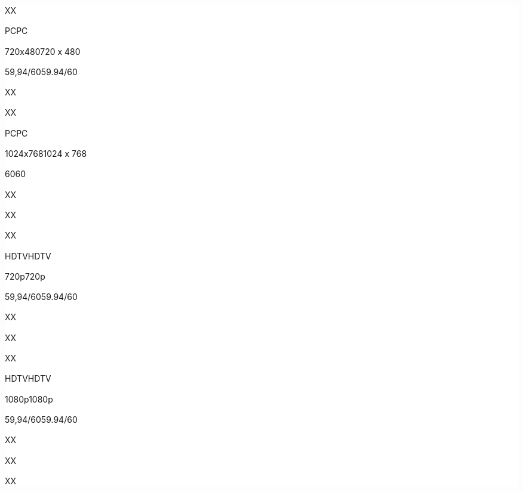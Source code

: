 <td><p><span data-ttu-id="c7ab2-199">X</span><span class="sxs-lookup"><span data-stu-id="c7ab2-199">X</span></span></p></td>
</tr>
<tr class="even">
<td><p><span data-ttu-id="c7ab2-200">PC</span><span class="sxs-lookup"><span data-stu-id="c7ab2-200">PC</span></span></p></td>
<td><p><span data-ttu-id="c7ab2-201">720x480</span><span class="sxs-lookup"><span data-stu-id="c7ab2-201">720 x 480</span></span></p></td>
<td><p><span data-ttu-id="c7ab2-202">59,94/60</span><span class="sxs-lookup"><span data-stu-id="c7ab2-202">59.94/60</span></span></p></td>
<td><p><span data-ttu-id="c7ab2-203">X</span><span class="sxs-lookup"><span data-stu-id="c7ab2-203">X</span></span></p></td>
<td><p><span data-ttu-id="c7ab2-204">X</span><span class="sxs-lookup"><span data-stu-id="c7ab2-204">X</span></span></p></td>
<td></td>
</tr>
<tr class="odd">
<td><p><span data-ttu-id="c7ab2-205">PC</span><span class="sxs-lookup"><span data-stu-id="c7ab2-205">PC</span></span></p></td>
<td><p><span data-ttu-id="c7ab2-206">1024x768</span><span class="sxs-lookup"><span data-stu-id="c7ab2-206">1024 x 768</span></span></p></td>
<td><p><span data-ttu-id="c7ab2-207">60</span><span class="sxs-lookup"><span data-stu-id="c7ab2-207">60</span></span></p></td>
<td><p><span data-ttu-id="c7ab2-208">X</span><span class="sxs-lookup"><span data-stu-id="c7ab2-208">X</span></span></p></td>
<td><p><span data-ttu-id="c7ab2-209">X</span><span class="sxs-lookup"><span data-stu-id="c7ab2-209">X</span></span></p></td>
<td><p><span data-ttu-id="c7ab2-210">X</span><span class="sxs-lookup"><span data-stu-id="c7ab2-210">X</span></span></p></td>
</tr>
<tr class="even">
<td><p><span data-ttu-id="c7ab2-211">HDTV</span><span class="sxs-lookup"><span data-stu-id="c7ab2-211">HDTV</span></span></p></td>
<td><p><span data-ttu-id="c7ab2-212">720p</span><span class="sxs-lookup"><span data-stu-id="c7ab2-212">720p</span></span></p></td>
<td><p><span data-ttu-id="c7ab2-213">59,94/60</span><span class="sxs-lookup"><span data-stu-id="c7ab2-213">59.94/60</span></span></p></td>
<td><p><span data-ttu-id="c7ab2-214">X</span><span class="sxs-lookup"><span data-stu-id="c7ab2-214">X</span></span></p></td>
<td><p><span data-ttu-id="c7ab2-215">X</span><span class="sxs-lookup"><span data-stu-id="c7ab2-215">X</span></span></p></td>
<td><p><span data-ttu-id="c7ab2-216">X</span><span class="sxs-lookup"><span data-stu-id="c7ab2-216">X</span></span></p></td>
</tr>
<tr class="odd">
<td><p><span data-ttu-id="c7ab2-217">HDTV</span><span class="sxs-lookup"><span data-stu-id="c7ab2-217">HDTV</span></span></p></td>
<td><p><span data-ttu-id="c7ab2-218">1080p</span><span class="sxs-lookup"><span data-stu-id="c7ab2-218">1080p</span></span></p></td>
<td><p><span data-ttu-id="c7ab2-219">59,94/60</span><span class="sxs-lookup"><span data-stu-id="c7ab2-219">59.94/60</span></span></p></td>
<td><p><span data-ttu-id="c7ab2-220">X</span><span class="sxs-lookup"><span data-stu-id="c7ab2-220">X</span></span></p></td>
<td><p><span data-ttu-id="c7ab2-221">X</span><span class="sxs-lookup"><span data-stu-id="c7ab2-221">X</span></span></p></td>
<td><p><span data-ttu-id="c7ab2-222">X</span><span class="sxs-lookup"><span data-stu-id="c7ab2-222">X</span></span></p></td>
</tr>
</tbody>
</table>
